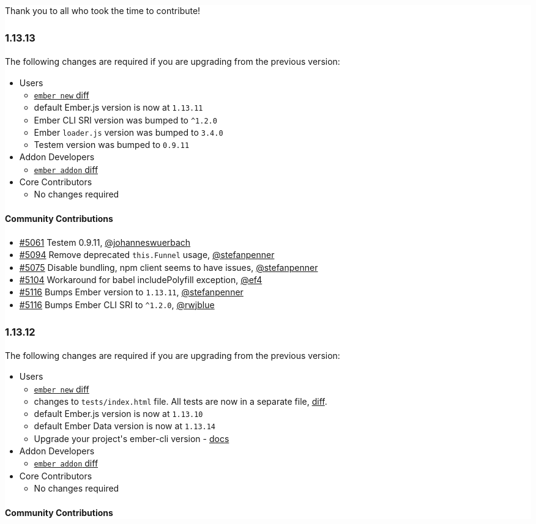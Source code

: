 Thank you to all who took the time to contribute!

### 1.13.13

The following changes are required if you are upgrading from the previous
version:

- Users
  + [`ember new` diff](https://github.com/kellyselden/ember-cli-output/compare/v1.13.12...v1.13.13)
  + default Ember.js version is now at `1.13.11`
  + Ember CLI SRI version was bumped to `^1.2.0`
  + Ember `loader.js` version was bumped to `3.4.0`
  + Testem version was bumped to `0.9.11`
- Addon Developers
  + [`ember addon` diff](https://github.com/kellyselden/ember-addon-output/compare/v1.13.12...v1.13.13)
- Core Contributors
  + No changes required

#### Community Contributions

- [#5061](https://github.com/ember-cli/ember-cli/pull/5061) Testem 0.9.11, [@johanneswuerbach](https://github.com/johanneswuerbach)
- [#5094](https://github.com/ember-cli/ember-cli/pull/5094) Remove deprecated `this.Funnel` usage, [@stefanpenner](https://github.com/stefanpenner)
- [#5075](https://github.com/ember-cli/ember-cli/pull/5075) Disable bundling, npm client seems to have issues, [@stefanpenner](https://github.com/stefanpenner)
- [#5104](https://github.com/ember-cli/ember-cli/pull/5104) Workaround for babel includePolyfill exception, [@ef4](https://github.com/ef4)
- [#5116](https://github.com/ember-cli/ember-cli/pull/5116) Bumps Ember version to `1.13.11`, [@stefanpenner](https://github.com/stefanpenner)
- [#5116](https://github.com/ember-cli/ember-cli/pull/5116) Bumps Ember CLI SRI to `^1.2.0`, [@rwjblue](https://github.com/rwjblue)

### 1.13.12

The following changes are required if you are upgrading from the previous
version:

- Users
  + [`ember new` diff](https://github.com/kellyselden/ember-cli-output/compare/v1.13.8...v1.13.12)
  + changes to `tests/index.html` file. All tests are now in a separate file, [diff](https://github.com/twokul/ember-cli-release-notes/commit/bd5ac542c0d6dd8e095553d6528ec40ae4be6b4e).
  + default Ember.js version is now at `1.13.10`
  + default Ember Data version is now at `1.13.14`
  + Upgrade your project's ember-cli version - [docs](http://ember-cli.com/user-guide/#upgrading)
- Addon Developers
  + [`ember addon` diff](https://github.com/kellyselden/ember-addon-output/compare/v1.13.8...v1.13.12)
- Core Contributors
  + No changes required

#### Community Contributions
